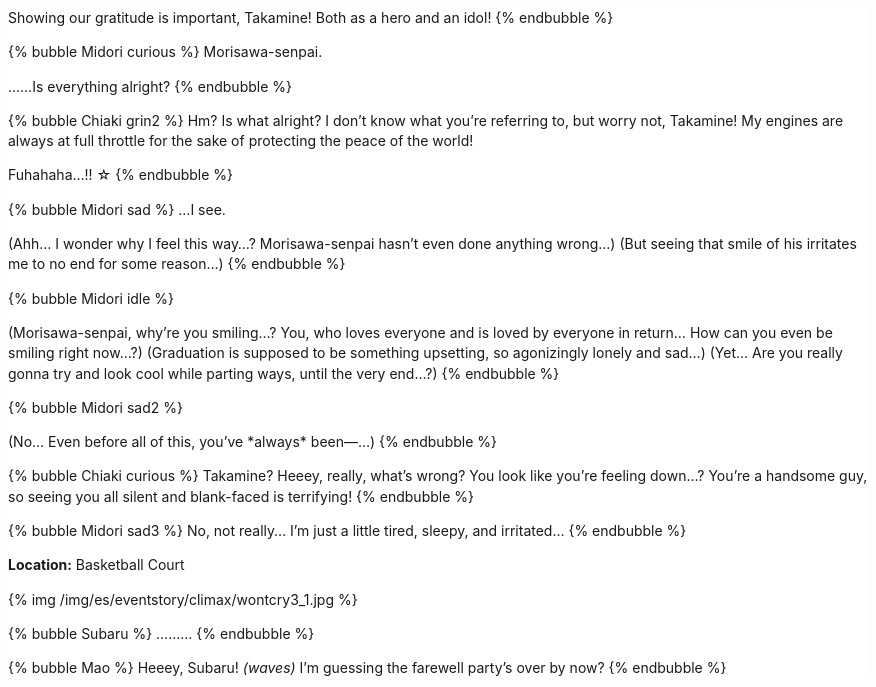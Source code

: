 Showing our gratitude is important, Takamine! Both as a hero and an idol!
{% endbubble %}

{% bubble Midori curious %}
Morisawa-senpai.

……Is everything alright?
{% endbubble %}

{% bubble Chiaki grin2 %}
Hm? Is what alright? I don’t know what you’re referring to, but worry not, Takamine! My engines are always at full throttle for the sake of protecting the peace of the world!

Fuhahaha…!! ☆
{% endbubble %}

{% bubble Midori sad %}
…I see.

<th>(Ahh… I wonder why I feel this way…? Morisawa-senpai hasn’t even done anything wrong…)</th>

<th>(But seeing that smile of his irritates me to no end for some reason…)</th>
{% endbubble %}

{% bubble Midori idle %}
<th>(Morisawa-senpai, why’re you smiling…? You, who loves everyone and is loved by everyone in return… How can you even be smiling right now…?)</th>

<th>(Graduation is supposed to be something upsetting, so agonizingly lonely and sad…)</th>

<th>(Yet… Are you really gonna try and look cool while parting ways, until the very end…?)</th>
{% endbubble %}

{% bubble Midori sad2 %}
<th>(No… Even before all of this, you’ve *always* been—…)</th>
{% endbubble %}

{% bubble Chiaki curious %}
Takamine? Heeey, really, what’s wrong? You look like you’re feeling down…? You’re a handsome guy, so seeing you all silent and blank-faced is terrifying!
{% endbubble %}

{% bubble Midori sad3 %}
No, not really… I’m just a little tired, sleepy, and irritated…
{% endbubble %}

<div class="msr-location">
    <p><span><b>Location:</b> Basketball Court</span></p>
</div>

{% img /img/es/eventstory/climax/wontcry3_1.jpg %}

{% bubble Subaru %}
………
{% endbubble %}

{% bubble Mao %}
Heeey, Subaru! <em><th>(waves)</th></em> I’m guessing the farewell party’s over by now?
{% endbubble %}
